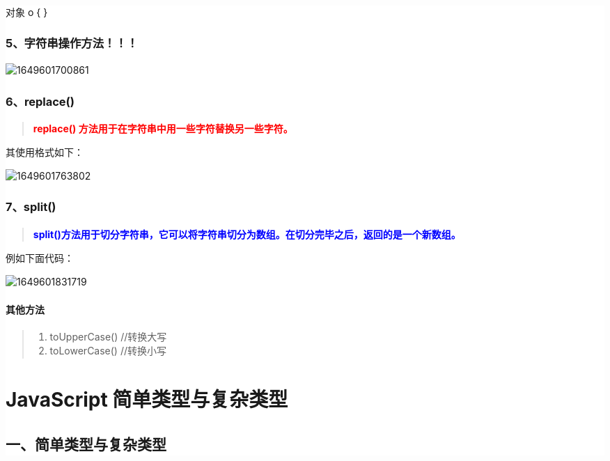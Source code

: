 对象 o {  }

### 5、字符串操作方法！！！

![1649601700861](C:\Users\86186\AppData\Roaming\Typora\typora-user-images\1649601700861.png)

### 6、replace()

> <font color='red'>**replace() 方法用于在字符串中用一些字符替换另一些字符。**</font>

其使用格式如下：  

![1649601763802](C:\Users\86186\AppData\Roaming\Typora\typora-user-images\1649601763802.png)

### 7、split()

> <font color='blue'>**split()方法用于切分字符串，它可以将字符串切分为数组。在切分完毕之后，返回的是一个新数组。**</font>

例如下面代码：  

![1649601831719](C:\Users\86186\AppData\Roaming\Typora\typora-user-images\1649601831719.png)

#### 其他方法

> 1. toUpperCase() 	//转换大写
> 2. toLowerCase() 	//转换小写

# JavaScript 简单类型与复杂类型

## 一、简单类型与复杂类型

